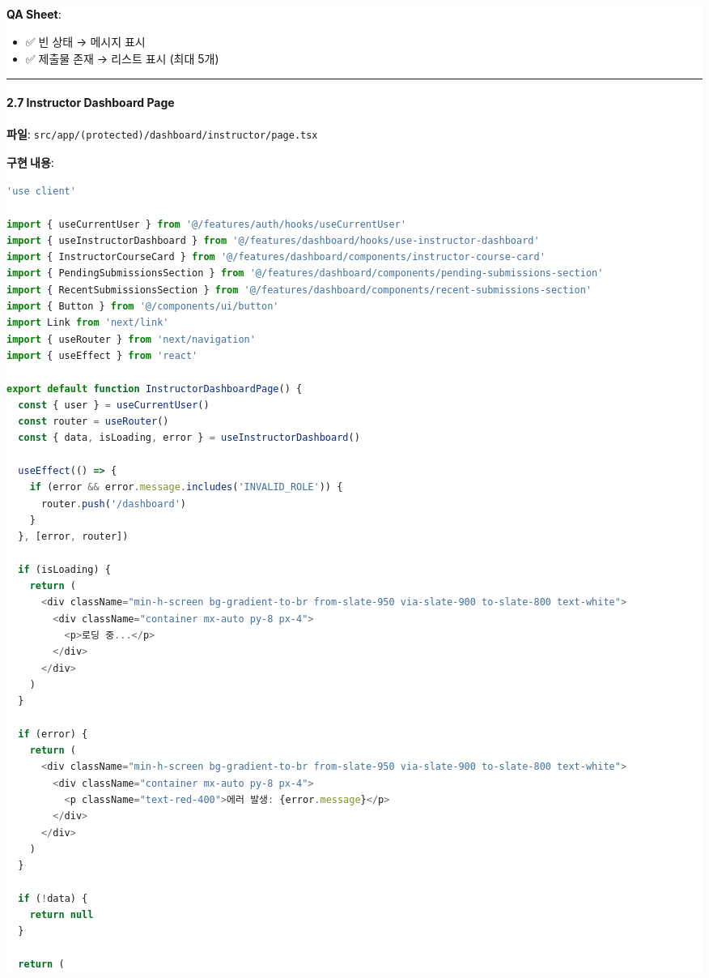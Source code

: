 **QA Sheet**:
- ✅ 빈 상태 → 메시지 표시
- ✅ 제출물 존재 → 리스트 표시 (최대 5개)

---

#### 2.7 Instructor Dashboard Page
**파일**: `src/app/(protected)/dashboard/instructor/page.tsx`

**구현 내용**:
```typescript
'use client'

import { useCurrentUser } from '@/features/auth/hooks/useCurrentUser'
import { useInstructorDashboard } from '@/features/dashboard/hooks/use-instructor-dashboard'
import { InstructorCourseCard } from '@/features/dashboard/components/instructor-course-card'
import { PendingSubmissionsSection } from '@/features/dashboard/components/pending-submissions-section'
import { RecentSubmissionsSection } from '@/features/dashboard/components/recent-submissions-section'
import { Button } from '@/components/ui/button'
import Link from 'next/link'
import { useRouter } from 'next/navigation'
import { useEffect } from 'react'

export default function InstructorDashboardPage() {
  const { user } = useCurrentUser()
  const router = useRouter()
  const { data, isLoading, error } = useInstructorDashboard()

  useEffect(() => {
    if (error && error.message.includes('INVALID_ROLE')) {
      router.push('/dashboard')
    }
  }, [error, router])

  if (isLoading) {
    return (
      <div className="min-h-screen bg-gradient-to-br from-slate-950 via-slate-900 to-slate-800 text-white">
        <div className="container mx-auto py-8 px-4">
          <p>로딩 중...</p>
        </div>
      </div>
    )
  }

  if (error) {
    return (
      <div className="min-h-screen bg-gradient-to-br from-slate-950 via-slate-900 to-slate-800 text-white">
        <div className="container mx-auto py-8 px-4">
          <p className="text-red-400">에러 발생: {error.message}</p>
        </div>
      </div>
    )
  }

  if (!data) {
    return null
  }

  return (
```